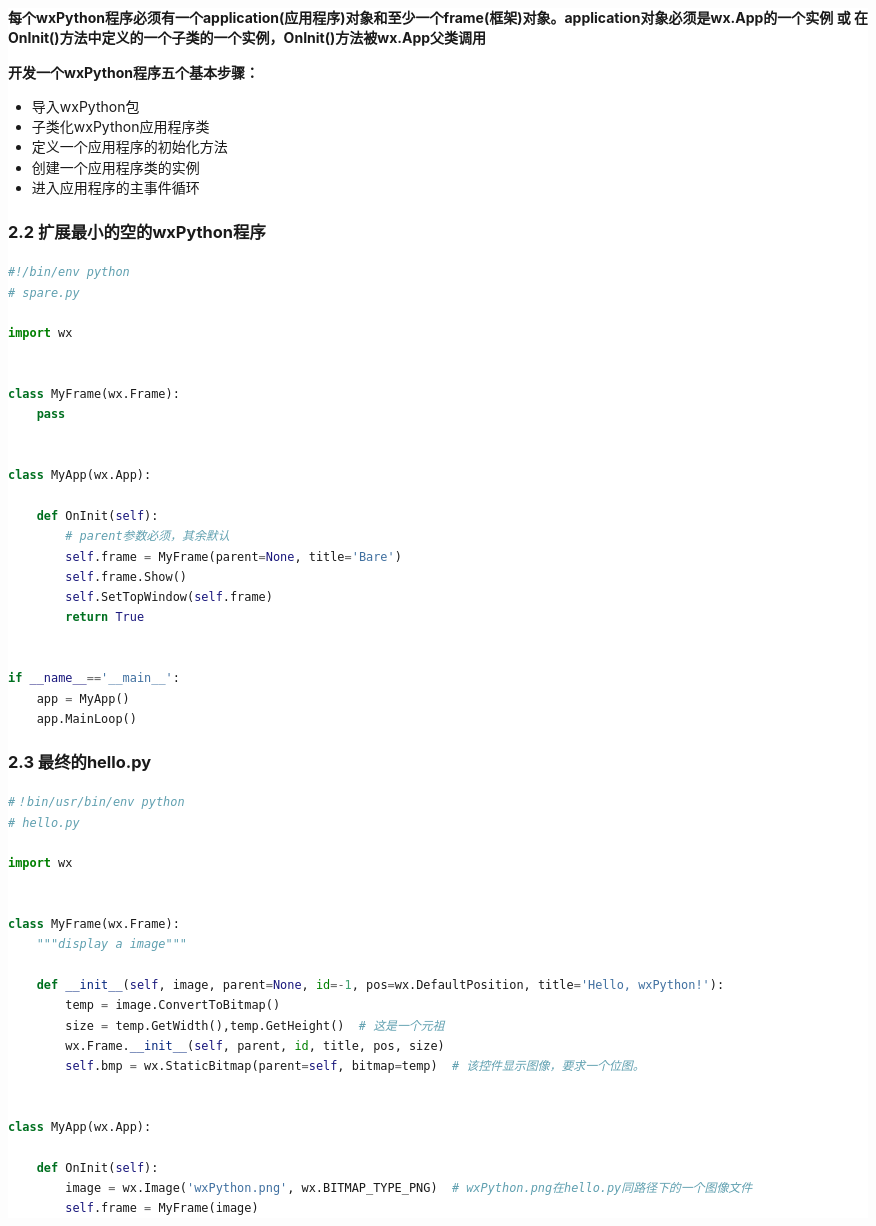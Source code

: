 
**每个wxPython程序必须有一个application(应用程序)对象和至少一个frame(框架)对象。application对象必须是wx.App的一个实例 或 在OnInit()方法中定义的一个子类的一个实例，OnInit()方法被wx.App父类调用**

**开发一个wxPython程序五个基本步骤：**

- 导入wxPython包
- 子类化wxPython应用程序类
- 定义一个应用程序的初始化方法
- 创建一个应用程序类的实例
- 进入应用程序的主事件循环

### 2.2 扩展最小的空的wxPython程序


```python
#!/bin/env python
# spare.py

import wx


class MyFrame(wx.Frame):
    pass


class MyApp(wx.App):
    
    def OnInit(self):
        # parent参数必须，其余默认
        self.frame = MyFrame(parent=None, title='Bare')
        self.frame.Show()
        self.SetTopWindow(self.frame)
        return True
    
    
if __name__=='__main__':
    app = MyApp()
    app.MainLoop()
```

### 2.3 最终的hello.py


```python
#！bin/usr/bin/env python
# hello.py

import wx


class MyFrame(wx.Frame):
    """display a image"""
    
    def __init__(self, image, parent=None, id=-1, pos=wx.DefaultPosition, title='Hello, wxPython!'):
        temp = image.ConvertToBitmap()
        size = temp.GetWidth(),temp.GetHeight()  # 这是一个元祖
        wx.Frame.__init__(self, parent, id, title, pos, size)
        self.bmp = wx.StaticBitmap(parent=self, bitmap=temp)  # 该控件显示图像，要求一个位图。
        
        
class MyApp(wx.App):
    
    def OnInit(self):
        image = wx.Image('wxPython.png', wx.BITMAP_TYPE_PNG)  # wxPython.png在hello.py同路径下的一个图像文件
        self.frame = MyFrame(image)
```